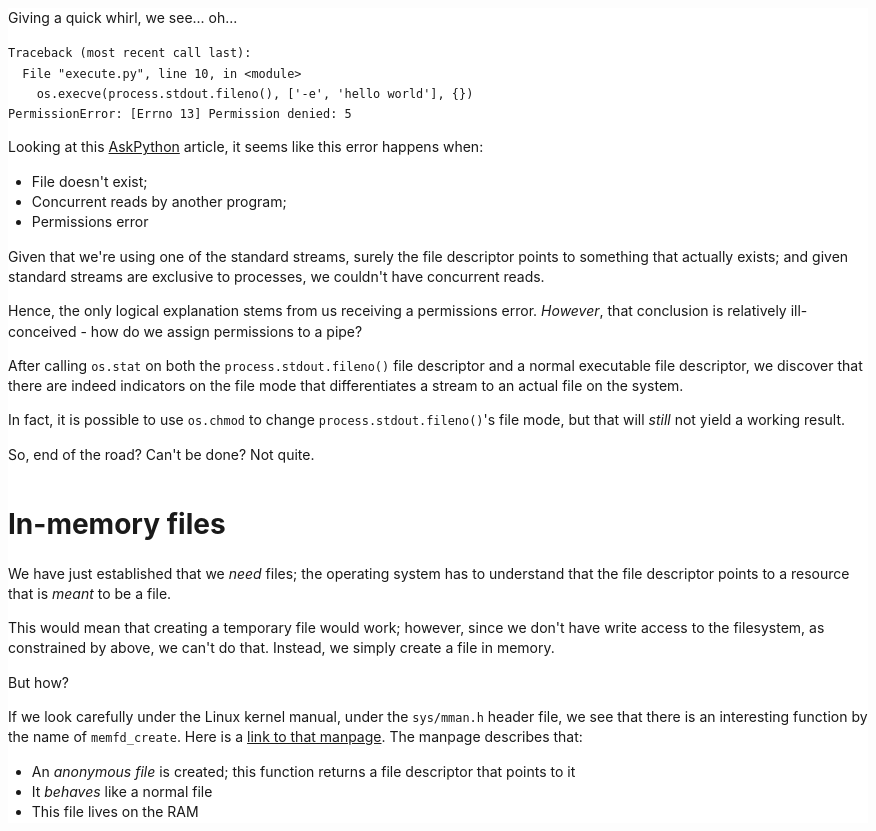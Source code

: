Giving a quick whirl, we see... oh...

```
Traceback (most recent call last):
  File "execute.py", line 10, in <module>
    os.execve(process.stdout.fileno(), ['-e', 'hello world'], {})
PermissionError: [Errno 13] Permission denied: 5
```

Looking at this
[AskPython](https://www.askpython.com/python/examples/handling-error-13-permission-denied)
article, it seems like this error happens when:
- File doesn't exist;
- Concurrent reads by another program;
- Permissions error

Given that we're using one of the standard streams, surely the file descriptor
points to something that actually exists; and given standard streams are
exclusive to processes, we couldn't have concurrent reads.

Hence, the only logical explanation stems from us receiving a permissions
error. _However_, that conclusion is relatively ill-conceived - how do we
assign permissions to a pipe?

After calling `os.stat` on both the `process.stdout.fileno()` file descriptor
and a normal executable file descriptor, we discover that there are indeed
indicators on the file mode that differentiates a stream to an actual file on
the system.

In fact, it is possible to use `os.chmod` to change `process.stdout.fileno()`'s
file mode, but that will _still_ not yield a working result.

So, end of the road? Can't be done? Not quite.

# In-memory files

We have just established that we _need_ files; the operating system has to
understand that the file descriptor points to a resource that is _meant_ to be
a file.

This would mean that creating a temporary file would work; however, since we
don't have write access to the filesystem, as constrained by above, we can't do
that. Instead, we simply create a file in memory.

But how?

If we look carefully under the Linux kernel manual, under the `sys/mman.h`
header file, we see that there is an interesting function by the name of
`memfd_create`. Here is a [link to that
manpage](https://man7.org/linux/man-pages/man2/memfd_create.2.html). The
manpage describes that:

- An _anonymous file_ is created; this function returns a file descriptor that points to it
- It _behaves_ like a normal file
- This file lives on the RAM
